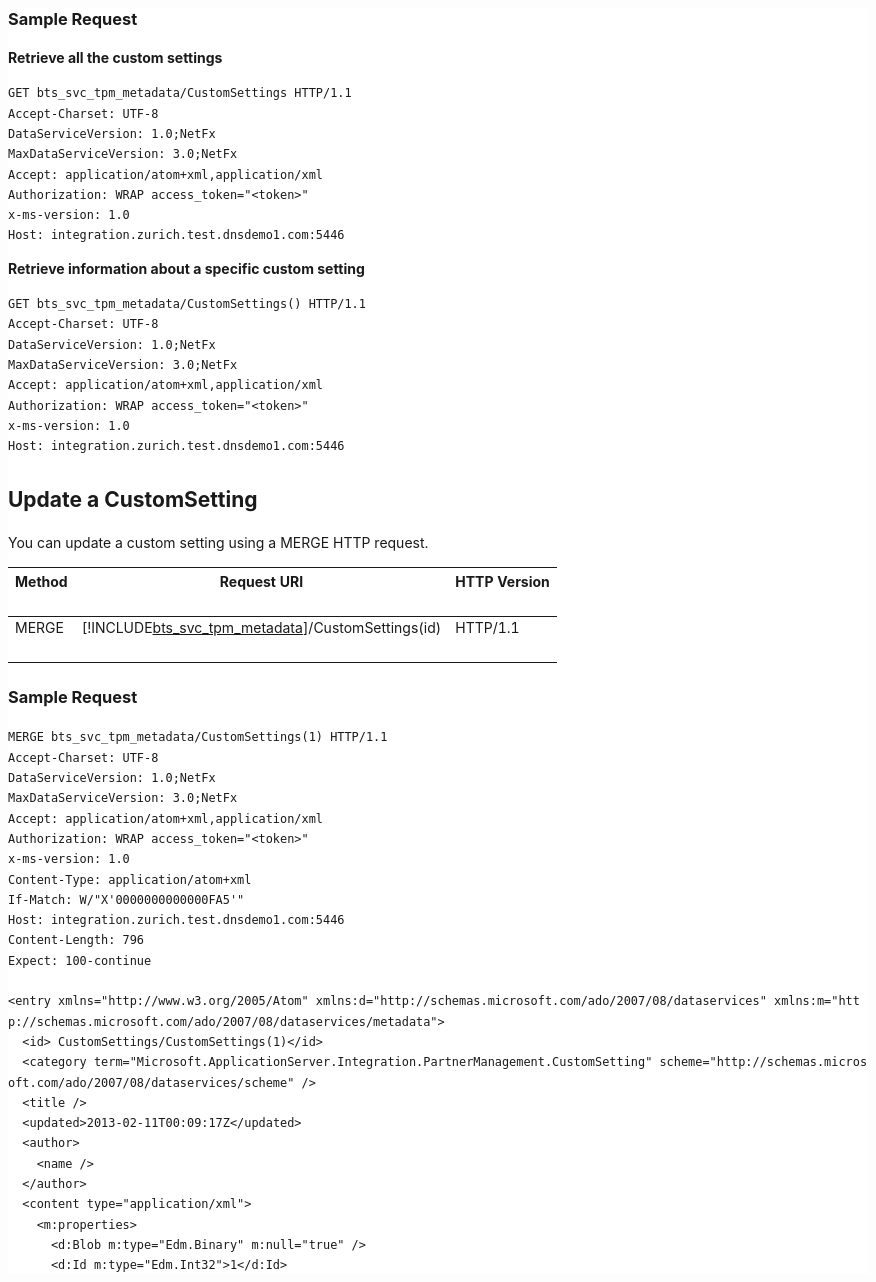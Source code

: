 ### Sample Request
**Retrieve all the custom settings**

```
GET bts_svc_tpm_metadata/CustomSettings HTTP/1.1
Accept-Charset: UTF-8
DataServiceVersion: 1.0;NetFx
MaxDataServiceVersion: 3.0;NetFx
Accept: application/atom+xml,application/xml
Authorization: WRAP access_token="<token>"
x-ms-version: 1.0
Host: integration.zurich.test.dnsdemo1.com:5446
```
**Retrieve information about a specific custom setting**

```
GET bts_svc_tpm_metadata/CustomSettings() HTTP/1.1
Accept-Charset: UTF-8
DataServiceVersion: 1.0;NetFx
MaxDataServiceVersion: 3.0;NetFx
Accept: application/atom+xml,application/xml
Authorization: WRAP access_token="<token>"
x-ms-version: 1.0
Host: integration.zurich.test.dnsdemo1.com:5446
```

## <a name="BKMK_UpdateCustomSetting"></a>Update a CustomSetting
You can update a custom setting using a MERGE HTTP request.

|Method <br /> <br />|Request URI <br /> <br />|HTTP Version <br /> <br />|
|----------|---------------|----------------|
|MERGE <br /> <br />|[!INCLUDE[bts_svc_tpm_metadata](/Token/bts_svc_tpm_metadata_md.md)]/CustomSettings(id) <br /> <br />|HTTP/1.1 <br /> <br />|

### Sample Request

```
MERGE bts_svc_tpm_metadata/CustomSettings(1) HTTP/1.1
Accept-Charset: UTF-8
DataServiceVersion: 1.0;NetFx
MaxDataServiceVersion: 3.0;NetFx
Accept: application/atom+xml,application/xml
Authorization: WRAP access_token="<token>"
x-ms-version: 1.0
Content-Type: application/atom+xml
If-Match: W/"X'0000000000000FA5'"
Host: integration.zurich.test.dnsdemo1.com:5446
Content-Length: 796
Expect: 100-continue

<entry xmlns="http://www.w3.org/2005/Atom" xmlns:d="http://schemas.microsoft.com/ado/2007/08/dataservices" xmlns:m="http://schemas.microsoft.com/ado/2007/08/dataservices/metadata">
  <id> CustomSettings/CustomSettings(1)</id>
  <category term="Microsoft.ApplicationServer.Integration.PartnerManagement.CustomSetting" scheme="http://schemas.microsoft.com/ado/2007/08/dataservices/scheme" />
  <title />
  <updated>2013-02-11T00:09:17Z</updated>
  <author>
    <name />
  </author>
  <content type="application/xml">
    <m:properties>
      <d:Blob m:type="Edm.Binary" m:null="true" />
      <d:Id m:type="Edm.Int32">1</d:Id>
```